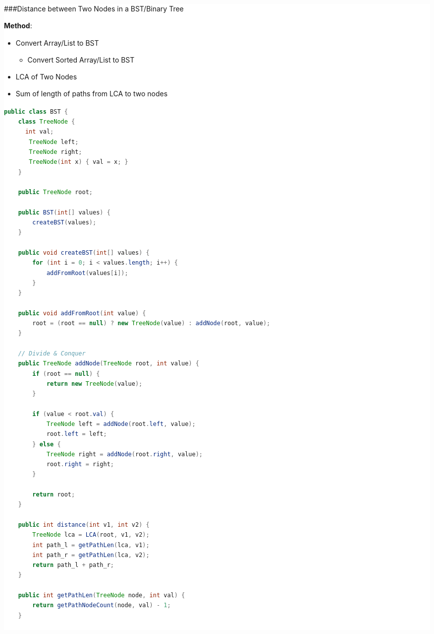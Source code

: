 



###Distance between Two Nodes in a BST/Binary Tree

**Method**:

* Convert Array/List to BST
  * Convert Sorted Array/List to BST


* LCA of Two Nodes
* Sum of length of paths from LCA to two nodes

```java
public class BST {
    class TreeNode {
      int val;
       TreeNode left;
       TreeNode right;
       TreeNode(int x) { val = x; }
    }
  
	public TreeNode root;

	public BST(int[] values) {
		createBST(values);
	}
	
	public void createBST(int[] values) {
		for (int i = 0; i < values.length; i++) {
			addFromRoot(values[i]);
		}
	}

	public void addFromRoot(int value) {
		root = (root == null) ? new TreeNode(value) : addNode(root, value);
	}

    // Divide & Conquer
	public TreeNode addNode(TreeNode root, int value) {
		if (root == null) {
			return new TreeNode(value);
		}

		if (value < root.val) {
			TreeNode left = addNode(root.left, value);
			root.left = left;
		} else {
			TreeNode right = addNode(root.right, value);
			root.right = right;
		}

		return root;
	}
	
    public int distance(int v1, int v2) {
        TreeNode lca = LCA(root, v1, v2);
        int path_l = getPathLen(lca, v1);
        int path_r = getPathLen(lca, v2);
        return path_l + path_r;
    }
  
    public int getPathLen(TreeNode node, int val) {
        return getPathNodeCount(node, val) - 1;
    }
  
```